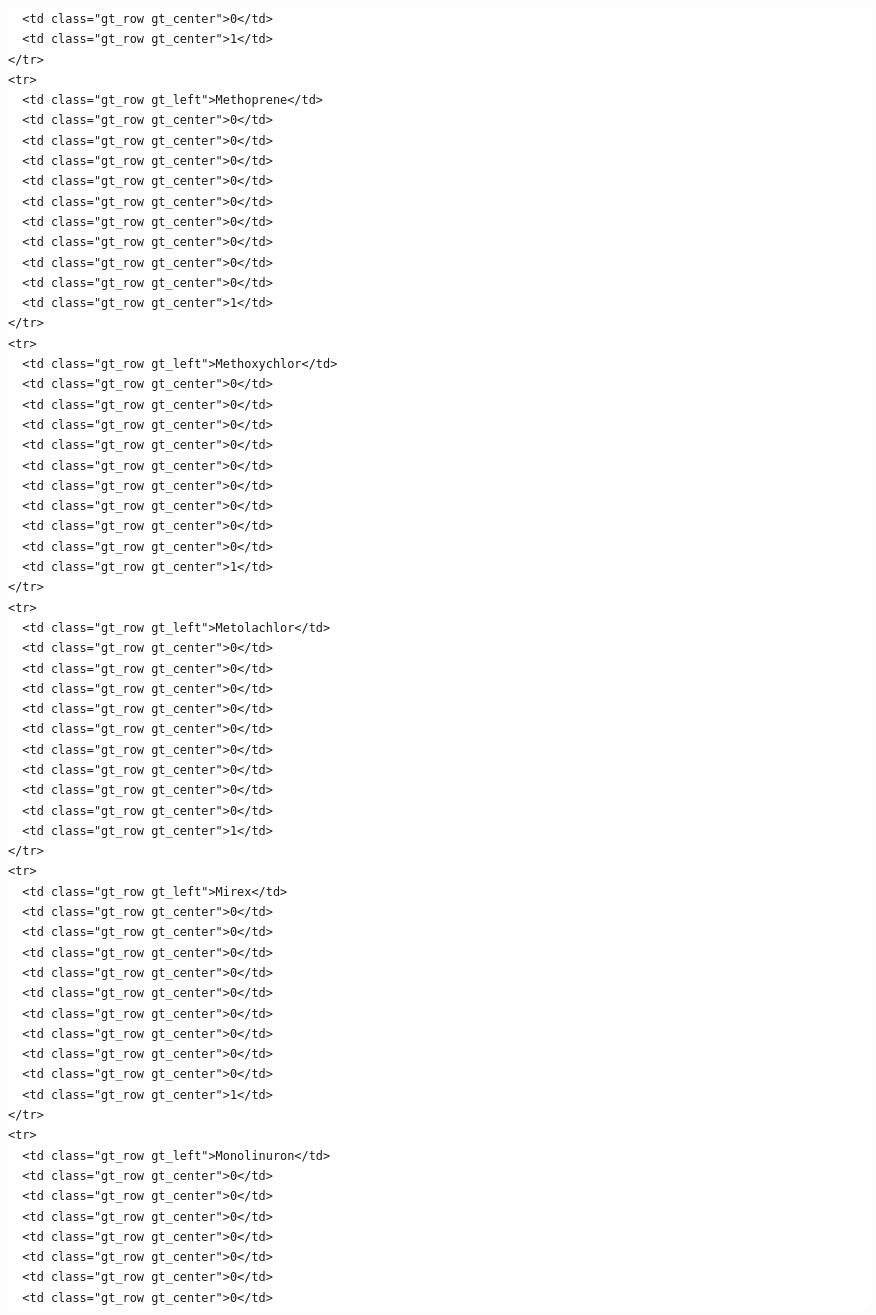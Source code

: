       <td class="gt_row gt_center">0</td>
      <td class="gt_row gt_center">1</td>
    </tr>
    <tr>
      <td class="gt_row gt_left">Methoprene</td>
      <td class="gt_row gt_center">0</td>
      <td class="gt_row gt_center">0</td>
      <td class="gt_row gt_center">0</td>
      <td class="gt_row gt_center">0</td>
      <td class="gt_row gt_center">0</td>
      <td class="gt_row gt_center">0</td>
      <td class="gt_row gt_center">0</td>
      <td class="gt_row gt_center">0</td>
      <td class="gt_row gt_center">0</td>
      <td class="gt_row gt_center">1</td>
    </tr>
    <tr>
      <td class="gt_row gt_left">Methoxychlor</td>
      <td class="gt_row gt_center">0</td>
      <td class="gt_row gt_center">0</td>
      <td class="gt_row gt_center">0</td>
      <td class="gt_row gt_center">0</td>
      <td class="gt_row gt_center">0</td>
      <td class="gt_row gt_center">0</td>
      <td class="gt_row gt_center">0</td>
      <td class="gt_row gt_center">0</td>
      <td class="gt_row gt_center">0</td>
      <td class="gt_row gt_center">1</td>
    </tr>
    <tr>
      <td class="gt_row gt_left">Metolachlor</td>
      <td class="gt_row gt_center">0</td>
      <td class="gt_row gt_center">0</td>
      <td class="gt_row gt_center">0</td>
      <td class="gt_row gt_center">0</td>
      <td class="gt_row gt_center">0</td>
      <td class="gt_row gt_center">0</td>
      <td class="gt_row gt_center">0</td>
      <td class="gt_row gt_center">0</td>
      <td class="gt_row gt_center">0</td>
      <td class="gt_row gt_center">1</td>
    </tr>
    <tr>
      <td class="gt_row gt_left">Mirex</td>
      <td class="gt_row gt_center">0</td>
      <td class="gt_row gt_center">0</td>
      <td class="gt_row gt_center">0</td>
      <td class="gt_row gt_center">0</td>
      <td class="gt_row gt_center">0</td>
      <td class="gt_row gt_center">0</td>
      <td class="gt_row gt_center">0</td>
      <td class="gt_row gt_center">0</td>
      <td class="gt_row gt_center">0</td>
      <td class="gt_row gt_center">1</td>
    </tr>
    <tr>
      <td class="gt_row gt_left">Monolinuron</td>
      <td class="gt_row gt_center">0</td>
      <td class="gt_row gt_center">0</td>
      <td class="gt_row gt_center">0</td>
      <td class="gt_row gt_center">0</td>
      <td class="gt_row gt_center">0</td>
      <td class="gt_row gt_center">0</td>
      <td class="gt_row gt_center">0</td>